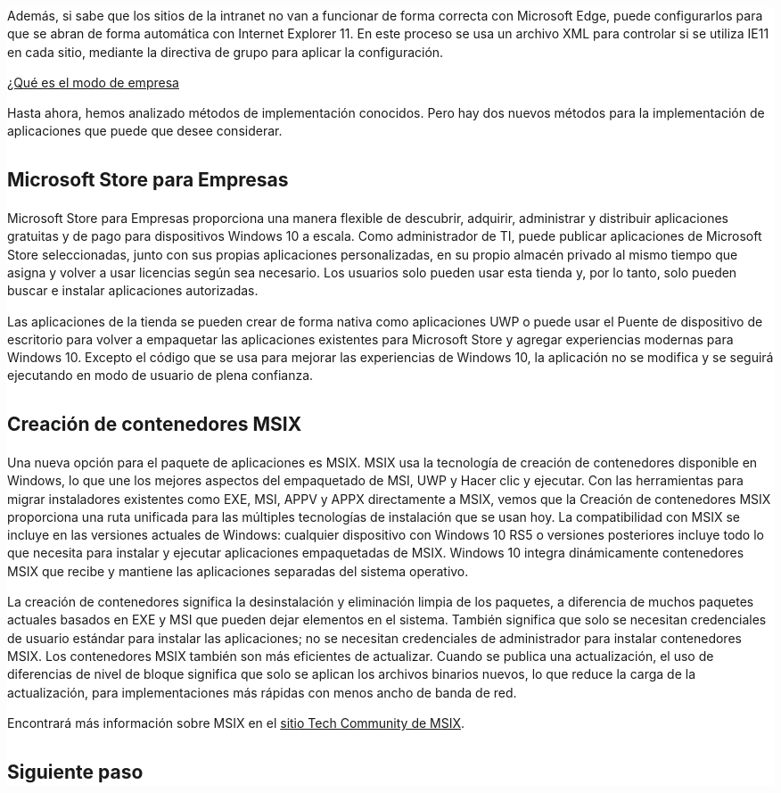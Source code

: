 Además, si sabe que los sitios de la intranet no van a funcionar de forma correcta con Microsoft Edge, puede configurarlos para que se abran de forma automática con Internet Explorer 11. En este proceso se usa un archivo XML para controlar si se utiliza IE11 en cada sitio, mediante la directiva de grupo para aplicar la configuración.


  [¿Qué es el modo de empresa](https://docs.microsoft.com/es-ES/internet-explorer/ie11-deploy-guide/what-is-enterprise-mode#what-is-enterprise-mode)

Hasta ahora, hemos analizado métodos de implementación conocidos. Pero hay dos nuevos métodos para la implementación de aplicaciones que puede que desee considerar.

## <a name="microsoft-store-for-business"></a>Microsoft Store para Empresas 

Microsoft Store para Empresas proporciona una manera flexible de descubrir, adquirir, administrar y distribuir aplicaciones gratuitas y de pago para dispositivos Windows 10 a escala. Como administrador de TI, puede publicar aplicaciones de Microsoft Store seleccionadas, junto con sus propias aplicaciones personalizadas, en su propio almacén privado al mismo tiempo que asigna y volver a usar licencias según sea necesario. Los usuarios solo pueden usar esta tienda y, por lo tanto, solo pueden buscar e instalar aplicaciones autorizadas.

Las aplicaciones de la tienda se pueden crear de forma nativa como aplicaciones UWP o puede usar el Puente de dispositivo de escritorio para volver a empaquetar las aplicaciones existentes para Microsoft Store y agregar experiencias modernas para Windows 10. Excepto el código que se usa para mejorar las experiencias de Windows 10, la aplicación no se modifica y se seguirá ejecutando en modo de usuario de plena confianza.

## <a name="msix-containerization"></a>Creación de contenedores MSIX

Una nueva opción para el paquete de aplicaciones es MSIX. MSIX usa la tecnología de creación de contenedores disponible en Windows, lo que une los mejores aspectos del empaquetado de MSI, UWP y Hacer clic y ejecutar. Con las herramientas para migrar instaladores existentes como EXE, MSI, APPV y APPX directamente a MSIX, vemos que la Creación de contenedores MSIX proporciona una ruta unificada para las múltiples tecnologías de instalación que se usan hoy. La compatibilidad con MSIX se incluye en las versiones actuales de Windows: cualquier dispositivo con Windows 10 RS5 o versiones posteriores incluye todo lo que necesita para instalar y ejecutar aplicaciones empaquetadas de MSIX. Windows 10 integra dinámicamente contenedores MSIX que recibe y mantiene las aplicaciones separadas del sistema operativo.

La creación de contenedores significa la desinstalación y eliminación limpia de los paquetes, a diferencia de muchos paquetes actuales basados en EXE y MSI que pueden dejar elementos en el sistema. También significa que solo se necesitan credenciales de usuario estándar para instalar las aplicaciones; no se necesitan credenciales de administrador para instalar contenedores MSIX. Los contenedores MSIX también son más eficientes de actualizar. Cuando se publica una actualización, el uso de diferencias de nivel de bloque significa que solo se aplican los archivos binarios nuevos, lo que reduce la carga de la actualización, para implementaciones más rápidas con menos ancho de banda de red.

Encontrará más información sobre MSIX en el [sitio Tech Community de MSIX](https://techcommunity.microsoft.com/t5/MSIX/ct-p/MSIX).

## <a name="next-step"></a>Siguiente paso
